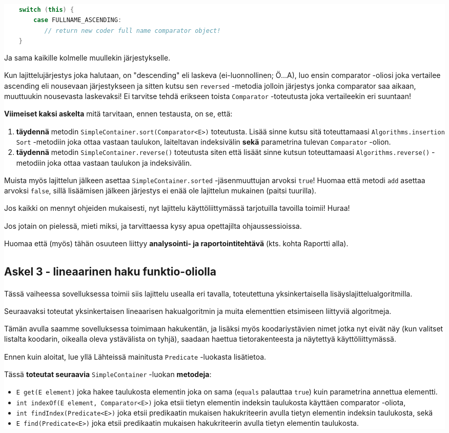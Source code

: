 ```Java
	switch (this) {
		case FULLNAME_ASCENDING:
		   // return new coder full name comparator object!
	}
```
Ja sama kaikille kolmelle muullekin järjestykselle.

Kun lajittelujärjestys joka halutaan, on "descending" eli laskeva (ei-luonnollinen; Ö...A), luo ensin comparator -oliosi joka vertailee ascending eli nousevaan järjestykseen ja sitten kutsu sen `reversed` -metodia jolloin järjestys jonka comparator saa aikaan, muuttuukin nousevasta laskevaksi! Ei tarvitse tehdä erikseen toista `Comparator` -toteutusta joka vertaileekin eri suuntaan!

**Viimeiset kaksi askelta** mitä tarvitaan, ennen testausta, on se, että:

1. **täydennä** metodin `SimpleContainer.sort(Comparator<E>)` toteutusta. Lisää sinne kutsu sitä toteuttamaasi `Algorithms.insertionSort` -metodiin joka ottaa vastaan taulukon, laiteltavan indeksivälin **sekä** parametrina tulevan `Comparator` -olion.
2. **täydennä** metodin `SimpleContainer.reverse()` toteutusta siten että lisäät sinne kutsun toteuttamaasi  `Algorithms.reverse()` -metodiin joka ottaa vastaan taulukon ja indeksivälin.

Muista myös lajittelun jälkeen asettaa `SimpleContainer.sorted` -jäsenmuuttujan arvoksi `true`! Huomaa että metodi `add` asettaa arvoksi `false`, sillä lisäämisen jälkeen järjestys ei enää ole lajittelun mukainen (paitsi tuurilla).

Jos kaikki on mennyt ohjeiden mukaisesti, nyt lajittelu käyttöliittymässä tarjotuilla tavoilla toimii! Huraa!

Jos jotain on pielessä, mieti miksi, ja tarvittaessa kysy apua opettajilta ohjaussessioissa.

Huomaa että (myös) tähän osuuteen liittyy **analysointi- ja raportointitehtävä** (kts. kohta Raportti alla).


## Askel 3 - lineaarinen haku funktio-oliolla

Tässä vaiheessa sovelluksessa toimii siis lajittelu  usealla eri tavalla, toteutettuna yksinkertaisella lisäyslajittelualgoritmilla.

Seuraavaksi toteutat yksinkertaisen lineaarisen hakualgoritmin ja muita elementtien etsimiseen liittyviä algoritmeja.

Tämän avulla saamme sovelluksessa toimimaan hakukentän, ja lisäksi myös koodariystävien nimet jotka nyt eivät näy (kun valitset listalta koodarin, oikealla oleva ystävälista on tyhjä), saadaan haettua tietorakenteesta ja näytettyä käyttöliittymässä.

Ennen kuin aloitat, lue yllä Lähteissä mainitusta `Predicate` -luokasta lisätietoa.

Tässä **toteutat seuraavia** `SimpleContainer` -luokan **metodeja**:

* `E get(E element)` joka hakee taulukosta elementin joka on sama (`equals` palauttaa `true`) kuin parametrina annettua elementti.
* `int indexOf(E element, Comparator<E>)` joka etsii tietyn elementin indeksin taulukosta käyttäen comparator -oliota,
* `int findIndex(Predicate<E>)` joka etsii predikaatin mukaisen hakukriteerin avulla tietyn elementin indeksin taulukosta, sekä
* `E find(Predicate<E>)` joka etsii predikaatin mukaisen hakukriteerin avulla tietyn elementin taulukosta.
